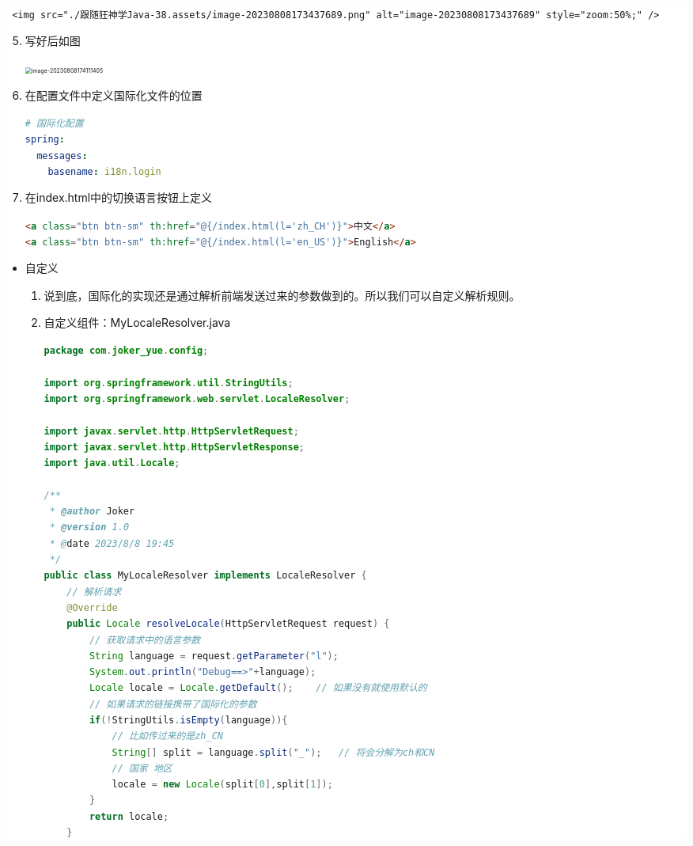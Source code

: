      <img src="./跟随狂神学Java-38.assets/image-20230808173437689.png" alt="image-20230808173437689" style="zoom:50%;" />

  5. 写好后如图

     <img src="./跟随狂神学Java-38.assets/image-20230808174111405.png" alt="image-20230808174111405" style="zoom:50%;" />

  6. 在配置文件中定义国际化文件的位置

     ~~~yaml
     # 国际化配置
     spring:
       messages:
         basename: i18n.login
     ~~~

  7. 在index.html中的切换语言按钮上定义

     ~~~html
     <a class="btn btn-sm" th:href="@{/index.html(l='zh_CH')}">中文</a>
     <a class="btn btn-sm" th:href="@{/index.html(l='en_US')}">English</a>
     ~~~

* 自定义

  1. 说到底，国际化的实现还是通过解析前端发送过来的参数做到的。所以我们可以自定义解析规则。

  2. 自定义组件：MyLocaleResolver.java

     ~~~java
     package com.joker_yue.config;
     
     import org.springframework.util.StringUtils;
     import org.springframework.web.servlet.LocaleResolver;
     
     import javax.servlet.http.HttpServletRequest;
     import javax.servlet.http.HttpServletResponse;
     import java.util.Locale;
     
     /**
      * @author Joker
      * @version 1.0
      * @date 2023/8/8 19:45
      */
     public class MyLocaleResolver implements LocaleResolver {
         // 解析请求
         @Override
         public Locale resolveLocale(HttpServletRequest request) {
             // 获取请求中的语言参数
             String language = request.getParameter("l");
             System.out.println("Debug==>"+language);
             Locale locale = Locale.getDefault();    // 如果没有就使用默认的
             // 如果请求的链接携带了国际化的参数
             if(!StringUtils.isEmpty(language)){
                 // 比如传过来的是zh_CN
                 String[] split = language.split("_");   // 将会分解为ch和CN
                 // 国家 地区
                 locale = new Locale(split[0],split[1]);
             }
             return locale;
         }
     